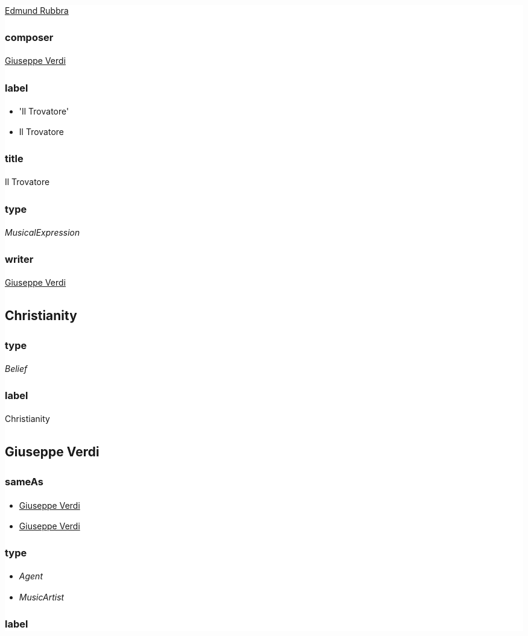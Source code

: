 
[Edmund Rubbra](#Edmund-Rubbra)

### composer


[Giuseppe Verdi](#Giuseppe-Verdi)

### label

 - 'Il Trovatore'

 - Il Trovatore

### title


Il Trovatore

### type


*MusicalExpression*

### writer


[Giuseppe Verdi](#Giuseppe-Verdi)

## Christianity

### type


*Belief*

### label


Christianity

## Giuseppe Verdi

### sameAs

 - [Giuseppe Verdi](#Giuseppe-Verdi)

 - [Giuseppe Verdi](#Giuseppe-Verdi)

### type

 - *Agent*

 - *MusicArtist*

### label

